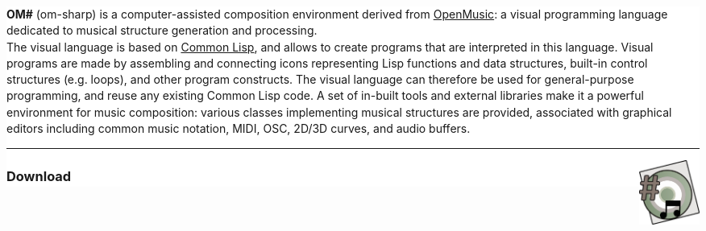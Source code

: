 
**OM#** (om-sharp) is a computer-assisted composition environment derived from [OpenMusic](http://repmus.ircam.fr/openmusic/): a visual programming language dedicated to musical structure generation and processing.     
The visual language is based on [Common Lisp](http://www.gigamonkeys.com/book/introduction-why-lisp.html), and allows to create programs that are interpreted in this language. Visual programs are made by assembling and connecting icons representing Lisp functions and data structures, built-in control structures (e.g. loops), and other program constructs. The visual language can therefore be used for general-purpose programming, and reuse any existing Common Lisp code.  A set of in-built tools and external libraries make it a powerful environment for music composition: various classes implementing musical structures are provided, associated with graphical editors including common music notation, MIDI, OSC, 2D/3D curves, and audio buffers.


------
<img src="./images/icon2.png" height="80px" align="right"> 

### Download
